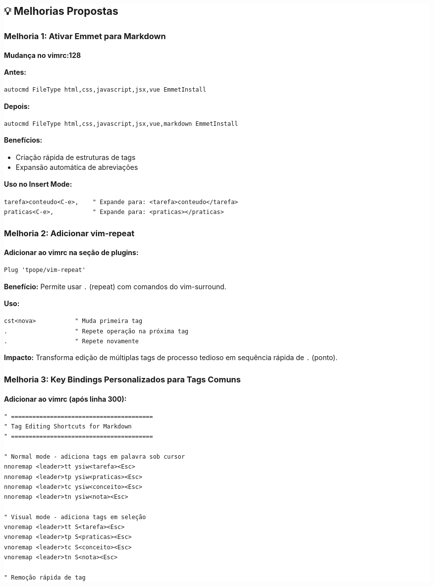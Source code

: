 
## 💡 Melhorias Propostas

### Melhoria 1: Ativar Emmet para Markdown

**Mudança no vimrc:128**

**Antes:**
```vim
autocmd FileType html,css,javascript,jsx,vue EmmetInstall
```

**Depois:**
```vim
autocmd FileType html,css,javascript,jsx,vue,markdown EmmetInstall
```

**Benefícios:**
- Criação rápida de estruturas de tags
- Expansão automática de abreviações

**Uso no Insert Mode:**
```vim
tarefa>conteudo<C-e>,    " Expande para: <tarefa>conteudo</tarefa>
praticas<C-e>,           " Expande para: <praticas></praticas>
```

### Melhoria 2: Adicionar vim-repeat

**Adicionar ao vimrc na seção de plugins:**
```vim
Plug 'tpope/vim-repeat'
```

**Benefício:** Permite usar `.` (repeat) com comandos do vim-surround.

**Uso:**
```vim
cst<nova>           " Muda primeira tag
.                   " Repete operação na próxima tag
.                   " Repete novamente
```

**Impacto:** Transforma edição de múltiplas tags de processo tedioso em sequência rápida de `.` (ponto).

### Melhoria 3: Key Bindings Personalizados para Tags Comuns

**Adicionar ao vimrc (após linha 300):**

```vim
" ========================================
" Tag Editing Shortcuts for Markdown
" ========================================

" Normal mode - adiciona tags em palavra sob cursor
nnoremap <leader>tt ysiw<tarefa><Esc>
nnoremap <leader>tp ysiw<praticas><Esc>
nnoremap <leader>tc ysiw<conceito><Esc>
nnoremap <leader>tn ysiw<nota><Esc>

" Visual mode - adiciona tags em seleção
vnoremap <leader>tt S<tarefa><Esc>
vnoremap <leader>tp S<praticas><Esc>
vnoremap <leader>tc S<conceito><Esc>
vnoremap <leader>tn S<nota><Esc>

" Remoção rápida de tag
```